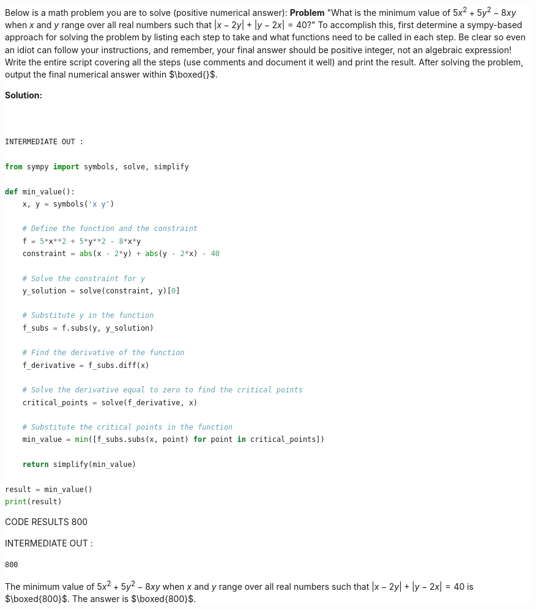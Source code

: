 Below is a math problem you are to solve (positive numerical answer):
**Problem**
"What is the minimum value of $5x^2+5y^2-8xy$ when $x$ and $y$ range over all real numbers such that $|x-2y| + |y-2x| = 40$?"
To accomplish this, first determine a sympy-based approach for solving the problem by listing each step to take and what functions need to be called in each step. Be clear so even an idiot can follow your instructions, and remember, your final answer should be positive integer, not an algebraic expression!
Write the entire script covering all the steps (use comments and document it well) and print the result. After solving the problem, output the final numerical answer within $\boxed{}$.

**Solution:** 


```python


INTERMEDIATE OUT :

from sympy import symbols, solve, simplify

def min_value():
    x, y = symbols('x y')

    # Define the function and the constraint
    f = 5*x**2 + 5*y**2 - 8*x*y
    constraint = abs(x - 2*y) + abs(y - 2*x) - 40

    # Solve the constraint for y
    y_solution = solve(constraint, y)[0]

    # Substitute y in the function
    f_subs = f.subs(y, y_solution)

    # Find the derivative of the function
    f_derivative = f_subs.diff(x)

    # Solve the derivative equal to zero to find the critical points
    critical_points = solve(f_derivative, x)

    # Substitute the critical points in the function
    min_value = min([f_subs.subs(x, point) for point in critical_points])

    return simplify(min_value)

result = min_value()
print(result)
```

CODE RESULTS 800

INTERMEDIATE OUT :
```output
800
```
The minimum value of $5x^2+5y^2-8xy$ when $x$ and $y$ range over all real numbers such that $|x-2y| + |y-2x| = 40$ is $\boxed{800}$.
The answer is $\boxed{800}$.
